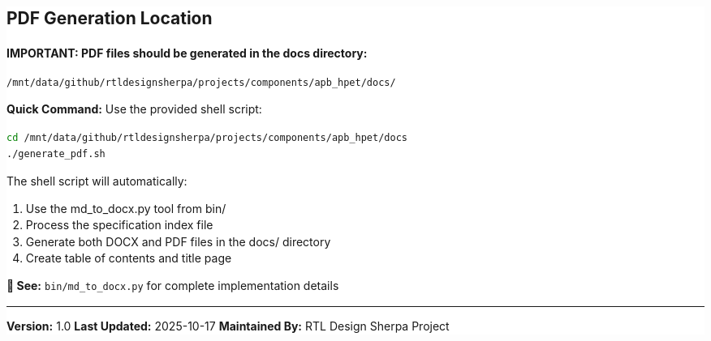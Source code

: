 
## PDF Generation Location

**IMPORTANT: PDF files should be generated in the docs directory:**
```
/mnt/data/github/rtldesignsherpa/projects/components/apb_hpet/docs/
```

**Quick Command:** Use the provided shell script:
```bash
cd /mnt/data/github/rtldesignsherpa/projects/components/apb_hpet/docs
./generate_pdf.sh
```

The shell script will automatically:
1. Use the md_to_docx.py tool from bin/
2. Process the specification index file
3. Generate both DOCX and PDF files in the docs/ directory
4. Create table of contents and title page

**📖 See:** `bin/md_to_docx.py` for complete implementation details

---

**Version:** 1.0
**Last Updated:** 2025-10-17
**Maintained By:** RTL Design Sherpa Project

